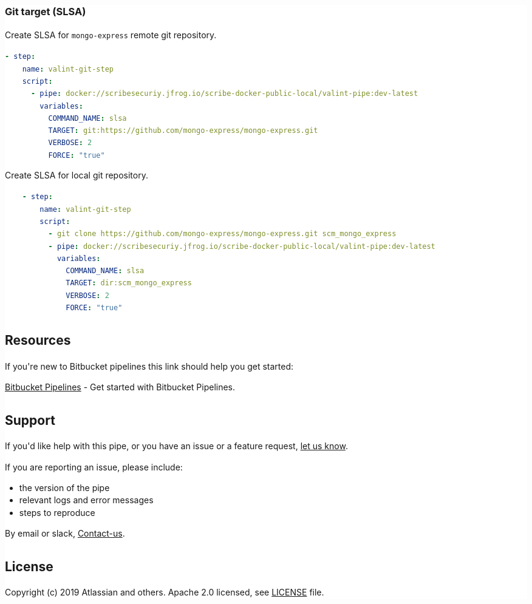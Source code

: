 ### Git target (SLSA)

Create SLSA for `mongo-express` remote git repository.

```YAML
- step:
    name: valint-git-step
    script:
      - pipe: docker://scribesecuriy.jfrog.io/scribe-docker-public-local/valint-pipe:dev-latest
        variables:
          COMMAND_NAME: slsa
          TARGET: git:https://github.com/mongo-express/mongo-express.git
          VERBOSE: 2
          FORCE: "true"
```

Create SLSA for local git repository.

```YAML
    - step:
        name: valint-git-step
        script:
          - git clone https://github.com/mongo-express/mongo-express.git scm_mongo_express
          - pipe: docker://scribesecuriy.jfrog.io/scribe-docker-public-local/valint-pipe:dev-latest
            variables:
              COMMAND_NAME: slsa
              TARGET: dir:scm_mongo_express
              VERBOSE: 2
              FORCE: "true"
```

## Resources
If you're new to Bitbucket pipelines this link should help you get started:

[Bitbucket Pipelines](https://support.atlassian.com/bitbucket-cloud/docs/get-started-with-bitbucket-pipelines/ "Get started with Bitbucket Pipelines") - Get started with Bitbucket Pipelines.

## Support

If you'd like help with this pipe, or you have an issue or a feature request, [let us know](https://github.com/scribe-security/valint-pipe/issues).

If you are reporting an issue, please include:

- the version of the pipe
- relevant logs and error messages
- steps to reproduce

By email or slack, 
[Contact-us](https://scribesecurity.com/contact-us/).

## License

Copyright (c) 2019 Atlassian and others.
Apache 2.0 licensed, see [LICENSE](LICENSE.txt) file.